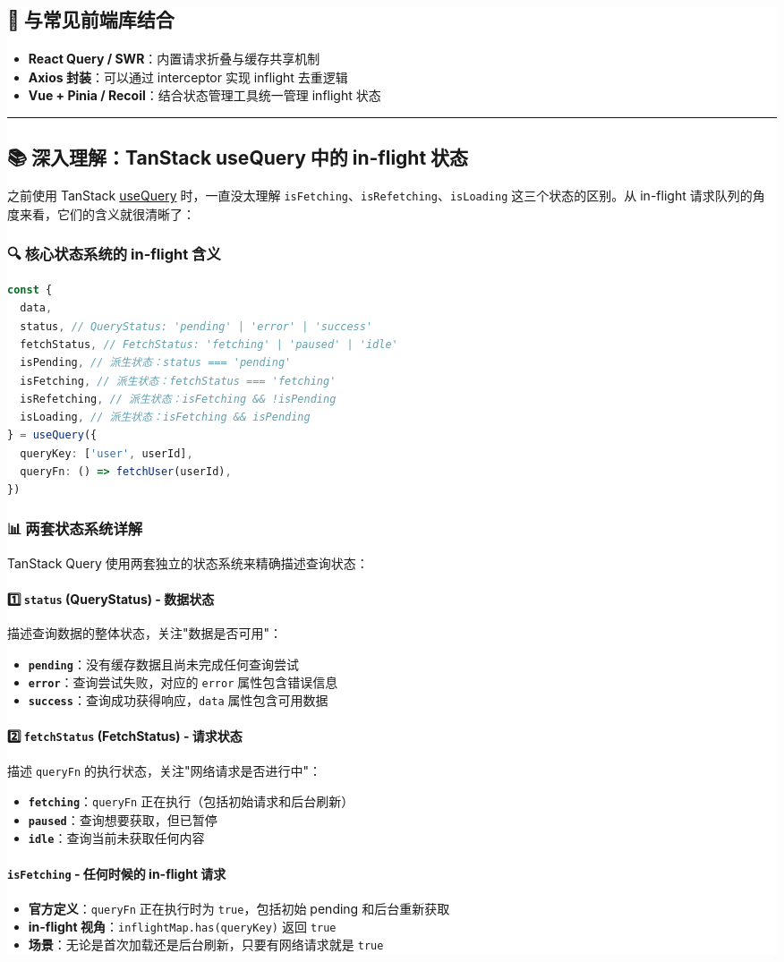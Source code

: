 ## 🧱 与常见前端库结合

- **React Query / SWR**：内置请求折叠与缓存共享机制
- **Axios 封装**：可以通过 interceptor 实现 inflight 去重逻辑
- **Vue + Pinia / Recoil**：结合状态管理工具统一管理 inflight 状态

---

## 📚 深入理解：TanStack useQuery 中的 in-flight 状态

之前使用 TanStack [useQuery](https://tanstack.com/query/latest/docs/framework/react/reference/useQuery) 时，一直没太理解 `isFetching`、`isRefetching`、`isLoading` 这三个状态的区别。从 in-flight 请求队列的角度来看，它们的含义就很清晰了：

### 🔍 核心状态系统的 in-flight 含义

```ts
const {
  data,
  status, // QueryStatus: 'pending' | 'error' | 'success'
  fetchStatus, // FetchStatus: 'fetching' | 'paused' | 'idle'
  isPending, // 派生状态：status === 'pending'
  isFetching, // 派生状态：fetchStatus === 'fetching'
  isRefetching, // 派生状态：isFetching && !isPending
  isLoading, // 派生状态：isFetching && isPending
} = useQuery({
  queryKey: ['user', userId],
  queryFn: () => fetchUser(userId),
})
```

### 📊 两套状态系统详解

TanStack Query 使用两套独立的状态系统来精确描述查询状态：

#### 1️⃣ `status` (QueryStatus) - 数据状态

描述查询数据的整体状态，关注"数据是否可用"：

- **`pending`**：没有缓存数据且尚未完成任何查询尝试
- **`error`**：查询尝试失败，对应的 `error` 属性包含错误信息
- **`success`**：查询成功获得响应，`data` 属性包含可用数据

#### 2️⃣ `fetchStatus` (FetchStatus) - 请求状态

描述 `queryFn` 的执行状态，关注"网络请求是否进行中"：

- **`fetching`**：`queryFn` 正在执行（包括初始请求和后台刷新）
- **`paused`**：查询想要获取，但已暂停
- **`idle`**：查询当前未获取任何内容

#### `isFetching` - 任何时候的 in-flight 请求

- **官方定义**：`queryFn` 正在执行时为 `true`，包括初始 pending 和后台重新获取
- **in-flight 视角**：`inflightMap.has(queryKey)` 返回 `true`
- **场景**：无论是首次加载还是后台刷新，只要有网络请求就是 `true`

